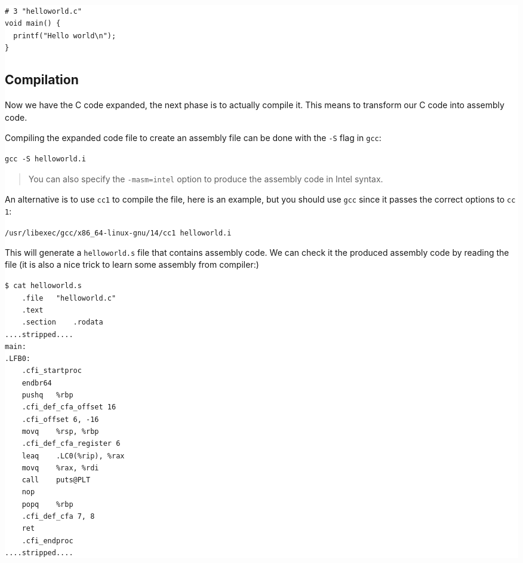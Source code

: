 ```shell
# 3 "helloworld.c"
void main() {
  printf("Hello world\n");
}
```

## Compilation

Now we have the C code expanded, the next phase is to actually compile it. This
means to transform our C code into assembly code.

Compiling the expanded code file to create an assembly file can be done with the
`-S` flag in `gcc`:
```
gcc -S helloworld.i
```

> You can also specify the `-masm=intel` option to produce the assembly code in
> Intel syntax.

An alternative is to use `cc1` to compile the file, here is an example, but you
should use `gcc` since it passes the correct options to `cc1`:
```
/usr/libexec/gcc/x86_64-linux-gnu/14/cc1 helloworld.i
```

This will generate a `helloworld.s` file that contains assembly code. We can
check it the produced assembly code by reading the file (it is also a nice trick
to learn some assembly from compiler:)

```
$ cat helloworld.s
	.file	"helloworld.c"
	.text
	.section	.rodata
....stripped....
main:
.LFB0:
	.cfi_startproc
	endbr64
	pushq	%rbp
	.cfi_def_cfa_offset 16
	.cfi_offset 6, -16
	movq	%rsp, %rbp
	.cfi_def_cfa_register 6
	leaq	.LC0(%rip), %rax
	movq	%rax, %rdi
	call	puts@PLT
	nop
	popq	%rbp
	.cfi_def_cfa 7, 8
	ret
	.cfi_endproc
....stripped....
```

